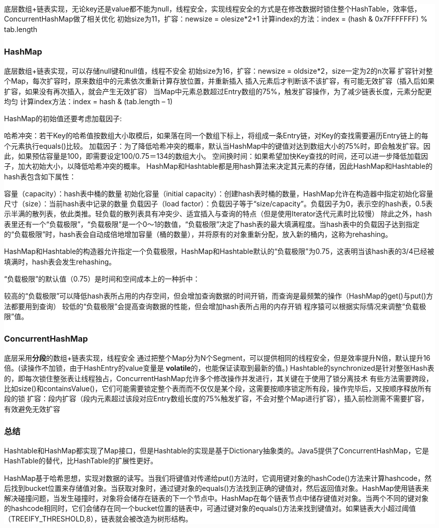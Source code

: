 底层数组+链表实现，无论key还是value都不能为null，线程安全，实现线程安全的方式是在修改数据时锁住整个HashTable，效率低，ConcurrentHashMap做了相关优化
初始size为11，扩容：newsize = olesize*2+1
计算index的方法：index = (hash & 0x7FFFFFFF) % tab.length
### HashMap

底层数组+链表实现，可以存储null键和null值，线程不安全
初始size为16，扩容：newsize = oldsize*2，size一定为2的n次幂
扩容针对整个Map，每次扩容时，原来数组中的元素依次重新计算存放位置，并重新插入
插入元素后才判断该不该扩容，有可能无效扩容（插入后如果扩容，如果没有再次插入，就会产生无效扩容）
当Map中元素总数超过Entry数组的75%，触发扩容操作，为了减少链表长度，元素分配更均匀
计算index方法：index = hash & (tab.length – 1)
 

HashMap的初始值还要考虑加载因子:

 哈希冲突：若干Key的哈希值按数组大小取模后，如果落在同一个数组下标上，将组成一条Entry链，对Key的查找需要遍历Entry链上的每个元素执行equals()比较。
加载因子：为了降低哈希冲突的概率，默认当HashMap中的键值对达到数组大小的75%时，即会触发扩容。因此，如果预估容量是100，即需要设定100/0.75＝134的数组大小。
空间换时间：如果希望加快Key查找的时间，还可以进一步降低加载因子，加大初始大小，以降低哈希冲突的概率。
HashMap和Hashtable都是用hash算法来决定其元素的存储，因此HashMap和Hashtable的hash表包含如下属性：

容量（capacity）：hash表中桶的数量
初始化容量（initial capacity）：创建hash表时桶的数量，HashMap允许在构造器中指定初始化容量
尺寸（size）：当前hash表中记录的数量
负载因子（load factor）：负载因子等于“size/capacity”。负载因子为0，表示空的hash表，0.5表示半满的散列表，依此类推。轻负载的散列表具有冲突少、适宜插入与查询的特点（但是使用Iterator迭代元素时比较慢）
除此之外，hash表里还有一个“负载极限”，“负载极限”是一个0～1的数值，“负载极限”决定了hash表的最大填满程度。当hash表中的负载因子达到指定的“负载极限”时，hash表会自动成倍地增加容量（桶的数量），并将原有的对象重新分配，放入新的桶内，这称为rehashing。

HashMap和Hashtable的构造器允许指定一个负载极限，HashMap和Hashtable默认的“负载极限”为0.75，这表明当该hash表的3/4已经被填满时，hash表会发生rehashing。

“负载极限”的默认值（0.75）是时间和空间成本上的一种折中：

较高的“负载极限”可以降低hash表所占用的内存空间，但会增加查询数据的时间开销，而查询是最频繁的操作（HashMap的get()与put()方法都要用到查询）
较低的“负载极限”会提高查询数据的性能，但会增加hash表所占用的内存开销
程序猿可以根据实际情况来调整“负载极限”值。

### ConcurrentHashMap

底层采用**分段**的数组+链表实现，线程安全
通过把整个Map分为N个Segment，可以提供相同的线程安全，但是效率提升N倍，默认提升16倍。(读操作不加锁，由于HashEntry的value变量是 **volatile**的，也能保证读取到最新的值。)
Hashtable的synchronized是针对整张Hash表的，即每次锁住整张表让线程独占，ConcurrentHashMap允许多个修改操作并发进行，其关键在于使用了锁分离技术
有些方法需要跨段，比如size()和containsValue()，它们可能需要锁定整个表而而不仅仅是某个段，这需要按顺序锁定所有段，操作完毕后，又按顺序释放所有段的锁
扩容：段内扩容（段内元素超过该段对应Entry数组长度的75%触发扩容，不会对整个Map进行扩容），插入前检测需不需要扩容，有效避免无效扩容
 

### 总结
Hashtable和HashMap都实现了Map接口，但是Hashtable的实现是基于Dictionary抽象类的。Java5提供了ConcurrentHashMap，它是HashTable的替代，比HashTable的扩展性更好。

HashMap基于哈希思想，实现对数据的读写。当我们将键值对传递给put()方法时，它调用键对象的hashCode()方法来计算hashcode，然后找到bucket位置来存储值对象。当获取对象时，通过键对象的equals()方法找到正确的键值对，然后返回值对象。HashMap使用链表来解决碰撞问题，当发生碰撞时，对象将会储存在链表的下一个节点中。HashMap在每个链表节点中储存键值对对象。当两个不同的键对象的hashcode相同时，它们会储存在同一个bucket位置的链表中，可通过键对象的equals()方法来找到键值对。如果链表大小超过阈值（TREEIFY_THRESHOLD,8），链表就会被改造为树形结构。
